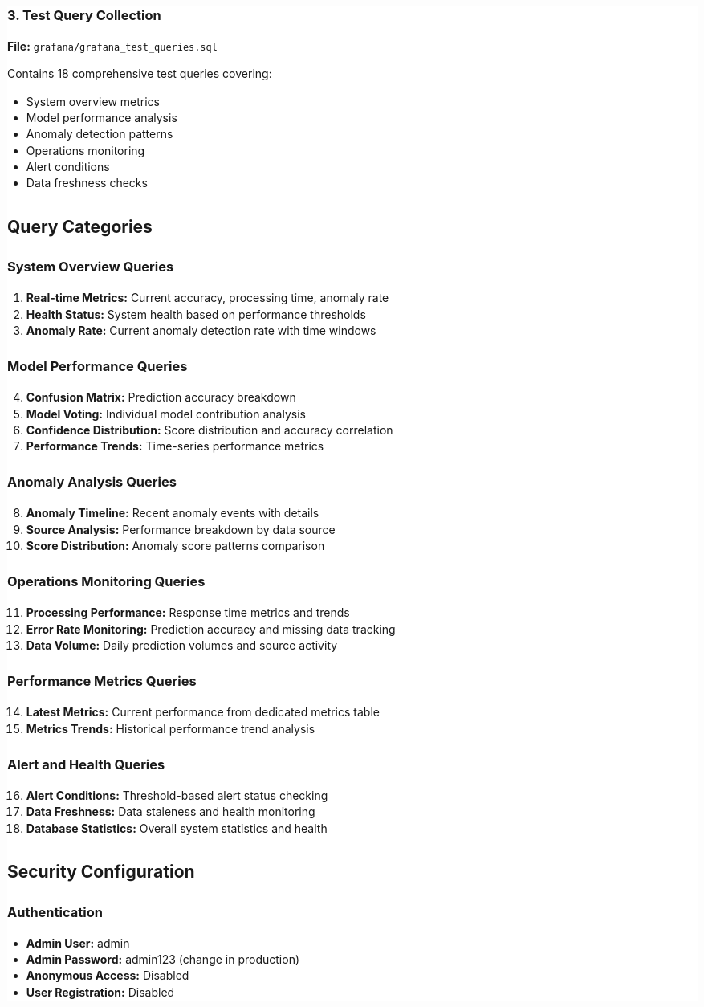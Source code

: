 ### 3. Test Query Collection
**File:** `grafana/grafana_test_queries.sql`

Contains 18 comprehensive test queries covering:
- System overview metrics
- Model performance analysis
- Anomaly detection patterns
- Operations monitoring
- Alert conditions
- Data freshness checks

## Query Categories

### System Overview Queries
1. **Real-time Metrics:** Current accuracy, processing time, anomaly rate
2. **Health Status:** System health based on performance thresholds
3. **Anomaly Rate:** Current anomaly detection rate with time windows

### Model Performance Queries
4. **Confusion Matrix:** Prediction accuracy breakdown
5. **Model Voting:** Individual model contribution analysis
6. **Confidence Distribution:** Score distribution and accuracy correlation
7. **Performance Trends:** Time-series performance metrics

### Anomaly Analysis Queries
8. **Anomaly Timeline:** Recent anomaly events with details
9. **Source Analysis:** Performance breakdown by data source
10. **Score Distribution:** Anomaly score patterns comparison

### Operations Monitoring Queries
11. **Processing Performance:** Response time metrics and trends
12. **Error Rate Monitoring:** Prediction accuracy and missing data tracking
13. **Data Volume:** Daily prediction volumes and source activity

### Performance Metrics Queries
14. **Latest Metrics:** Current performance from dedicated metrics table
15. **Metrics Trends:** Historical performance trend analysis

### Alert and Health Queries
16. **Alert Conditions:** Threshold-based alert status checking
17. **Data Freshness:** Data staleness and health monitoring
18. **Database Statistics:** Overall system statistics and health

## Security Configuration

### Authentication
- **Admin User:** admin
- **Admin Password:** admin123 (change in production)
- **Anonymous Access:** Disabled
- **User Registration:** Disabled
